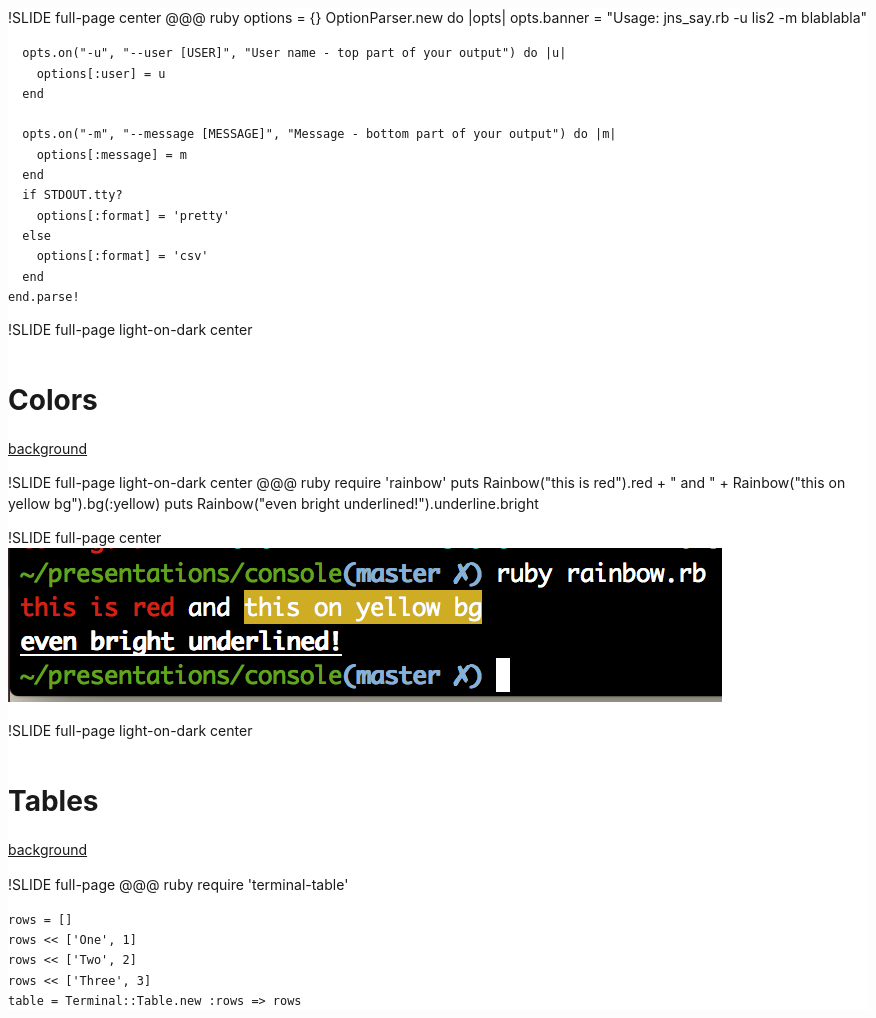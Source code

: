 !SLIDE full-page center
    @@@ ruby
    options = {}
    OptionParser.new do |opts|
      opts.banner = "Usage: jns_say.rb -u lis2 -m blablabla"
    
      opts.on("-u", "--user [USER]", "User name - top part of your output") do |u|
        options[:user] = u
      end
    
      opts.on("-m", "--message [MESSAGE]", "Message - bottom part of your output") do |m|
        options[:message] = m
      end
      if STDOUT.tty?
        options[:format] = 'pretty'
      else
        options[:format] = 'csv'
      end
    end.parse!

!SLIDE full-page light-on-dark center
# Colors
[background](/image/images/min.png)

!SLIDE full-page light-on-dark center
    @@@ ruby
    require 'rainbow'
    puts Rainbow("this is red").red + " and " + Rainbow("this on yellow bg").bg(:yellow)
    puts Rainbow("even bright underlined!").underline.bright

!SLIDE full-page center
![suite](../images/rainbow.png)

!SLIDE full-page light-on-dark center
# Tables
[background](/image/images/min.png)

!SLIDE full-page 
    @@@ ruby
    require 'terminal-table'
    
    rows = []
    rows << ['One', 1]
    rows << ['Two', 2]
    rows << ['Three', 3]
    table = Terminal::Table.new :rows => rows
    